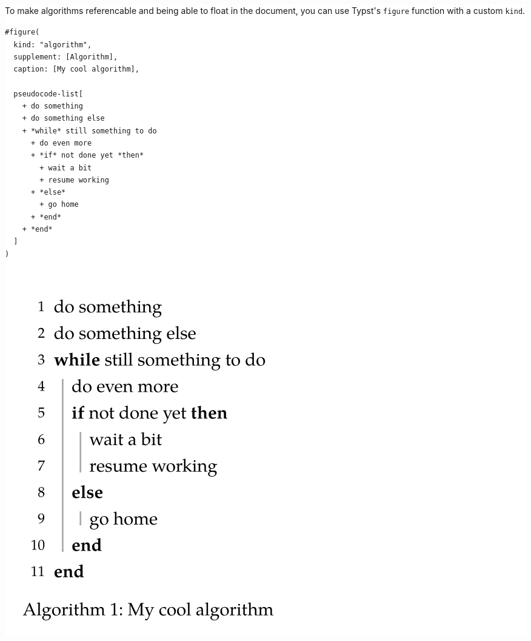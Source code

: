 To make algorithms referencable and being able to float in the document,
you can use Typst's `figure` function with a custom `kind`.
```typ
#figure(
  kind: "algorithm",
  supplement: [Algorithm],
  caption: [My cool algorithm],

  pseudocode-list[
    + do something
    + do something else
    + *while* still something to do
      + do even more
      + *if* not done yet *then*
        + wait a bit
        + resume working
      + *else*
        + go home
      + *end*
    + *end*
  ]
)
```

<picture>
  <source media="(prefers-color-scheme: dark)" srcset="examples/figure-dark.svg">
  <source media="(prefers-color-scheme: light)" srcset="examples/figure-light.svg">
  <img alt="figure" src="examples/figure-light.svg">
</picture>
